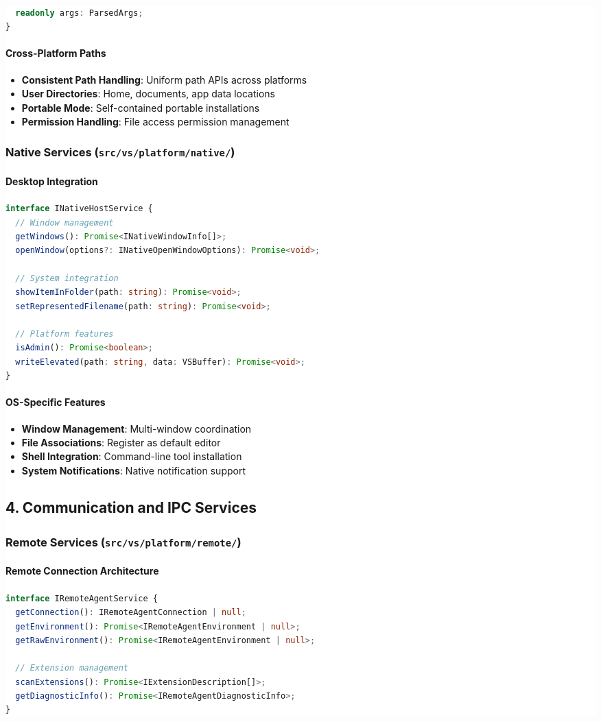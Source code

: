 ```typescript
  readonly args: ParsedArgs;
}
```

#### Cross-Platform Paths
- **Consistent Path Handling**: Uniform path APIs across platforms
- **User Directories**: Home, documents, app data locations  
- **Portable Mode**: Self-contained portable installations
- **Permission Handling**: File access permission management

### Native Services (`src/vs/platform/native/`)

#### Desktop Integration
```typescript
interface INativeHostService {
  // Window management
  getWindows(): Promise<INativeWindowInfo[]>;
  openWindow(options?: INativeOpenWindowOptions): Promise<void>;
  
  // System integration
  showItemInFolder(path: string): Promise<void>;
  setRepresentedFilename(path: string): Promise<void>;
  
  // Platform features
  isAdmin(): Promise<boolean>;
  writeElevated(path: string, data: VSBuffer): Promise<void>;
}
```

#### OS-Specific Features
- **Window Management**: Multi-window coordination
- **File Associations**: Register as default editor
- **Shell Integration**: Command-line tool installation
- **System Notifications**: Native notification support

## 4. Communication and IPC Services

### Remote Services (`src/vs/platform/remote/`)

#### Remote Connection Architecture
```typescript
interface IRemoteAgentService {
  getConnection(): IRemoteAgentConnection | null;
  getEnvironment(): Promise<IRemoteAgentEnvironment | null>;
  getRawEnvironment(): Promise<IRemoteAgentEnvironment | null>;
  
  // Extension management
  scanExtensions(): Promise<IExtensionDescription[]>;
  getDiagnosticInfo(): Promise<IRemoteAgentDiagnosticInfo>;
}
```
